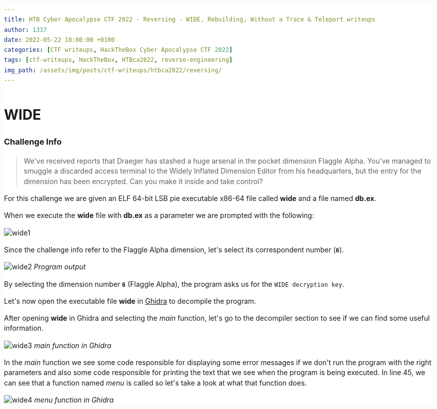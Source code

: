 ```yaml
---
title: HTB Cyber Apocalypse CTF 2022 - Reversing - WIDE, Rebuilding, Without a Trace & Teleport writeups
author: 1337
date: 2022-05-22 18:00:00 +0100
categories: [CTF writeups, HackTheBox Cyber Apocalypse CTF 2022]
tags: [ctf-writeups, HackTheBox, HTBca2022, reverse-engineering]
img_path: /assets/img/posts/ctf-writeups/htbca2022/reversing/
---
```


# __WIDE__

### __Challenge Info__

> We've received reports that Draeger has stashed a huge arsenal in the pocket dimension Flaggle Alpha. You've managed to smuggle a discarded access terminal to the Widely Inflated Dimension Editor from his headquarters, but the entry for the dimension has been encrypted. Can you make it inside and take control?

For this challenge we are given an ELF 64-bit LSB pie executable x86-64 file called __wide__ and a file named __db.ex__.

When we execute the __wide__ file with __db.ex__ as a parameter we are prompted with the following:

![wide1](wide/wide1.png)

Since the challenge info refer to the Flaggle Alpha dimension, let's select its correspondent number (__`6`__).

![wide2](wide/wide2.png)
_Program output_

By selecting the dimension number __`6`__ (Flaggle Alpha), the program asks us for the `WIDE decryption key`.

Let's now open the executable file __wide__ in [Ghidra](https://ghidra-sre.org/ "Ghidra") to decompile the program.

After opening __wide__ in Ghidra and selecting the *main* function, let's go to the decompiler section to see if we can find some useful information.

![wide3](wide/wide3.png)
_main function in Ghidra_

In the *main* function we see some code responsible for displaying some error messages if we don't run the program with the right parameters and also some code responsible for printing the text that we see when the program is being executed.
In line 45, we can see that a function named *menu* is called so let's take a look at what that function does.

![wide4](wide/wide4.png)
_menu function in Ghidra_
